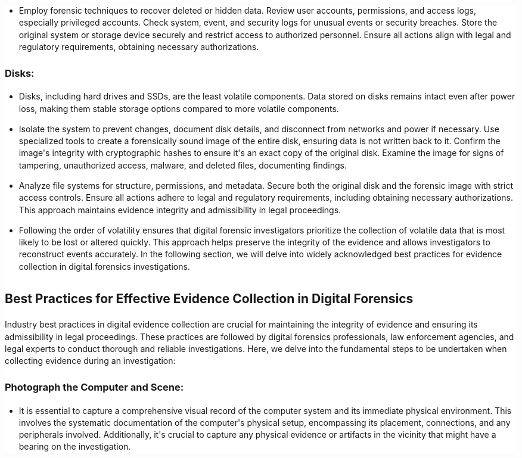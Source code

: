 -   Employ forensic techniques to recover deleted or hidden data. Review
    user accounts, permissions, and access logs, especially privileged
    accounts. Check system, event, and security logs for unusual events
    or security breaches. Store the original system or storage device
    securely and restrict access to authorized personnel. Ensure all
    actions align with legal and regulatory requirements, obtaining
    necessary authorizations.

### Disks:  

-   Disks, including hard drives and SSDs, are the least volatile
    components. Data stored on disks remains intact even after power
    loss, making them stable storage options compared to more volatile
    components.

-   Isolate the system to prevent changes, document disk details, and
    disconnect from networks and power if necessary. Use specialized
    tools to create a forensically sound image of the entire disk,
    ensuring data is not written back to it. Confirm the image\'s
    integrity with cryptographic hashes to ensure it\'s an exact copy of
    the original disk. Examine the image for signs of tampering,
    unauthorized access, malware, and deleted files, documenting
    findings.

-   Analyze file systems for structure, permissions, and metadata.
    Secure both the original disk and the forensic image with strict
    access controls. Ensure all actions adhere to legal and regulatory
    requirements, including obtaining necessary authorizations. This
    approach maintains evidence integrity and admissibility in legal
    proceedings.

-   Following the order of volatility ensures that digital forensic
    investigators prioritize the collection of volatile data that is
    most likely to be lost or altered quickly. This approach helps
    preserve the integrity of the evidence and allows investigators to
    reconstruct events accurately. In the following section, we will
    delve into widely acknowledged best practices for evidence
    collection in digital forensics investigations.

## Best Practices for Effective Evidence Collection in Digital Forensics 

Industry best practices in digital evidence collection are crucial for
maintaining the integrity of evidence and ensuring its admissibility in
legal proceedings. These practices are followed by digital forensics
professionals, law enforcement agencies, and legal experts to conduct
thorough and reliable investigations. Here, we delve into the
fundamental steps to be undertaken when collecting evidence during an
investigation:

### Photograph the Computer and Scene: 

-   It is essential to capture a comprehensive visual record of the
    computer system and its immediate physical environment. This
    involves the systematic documentation of the computer\'s physical
    setup, encompassing its placement, connections, and any peripherals
    involved. Additionally, it\'s crucial to capture any physical
    evidence or artifacts in the vicinity that might have a bearing on
    the investigation.
